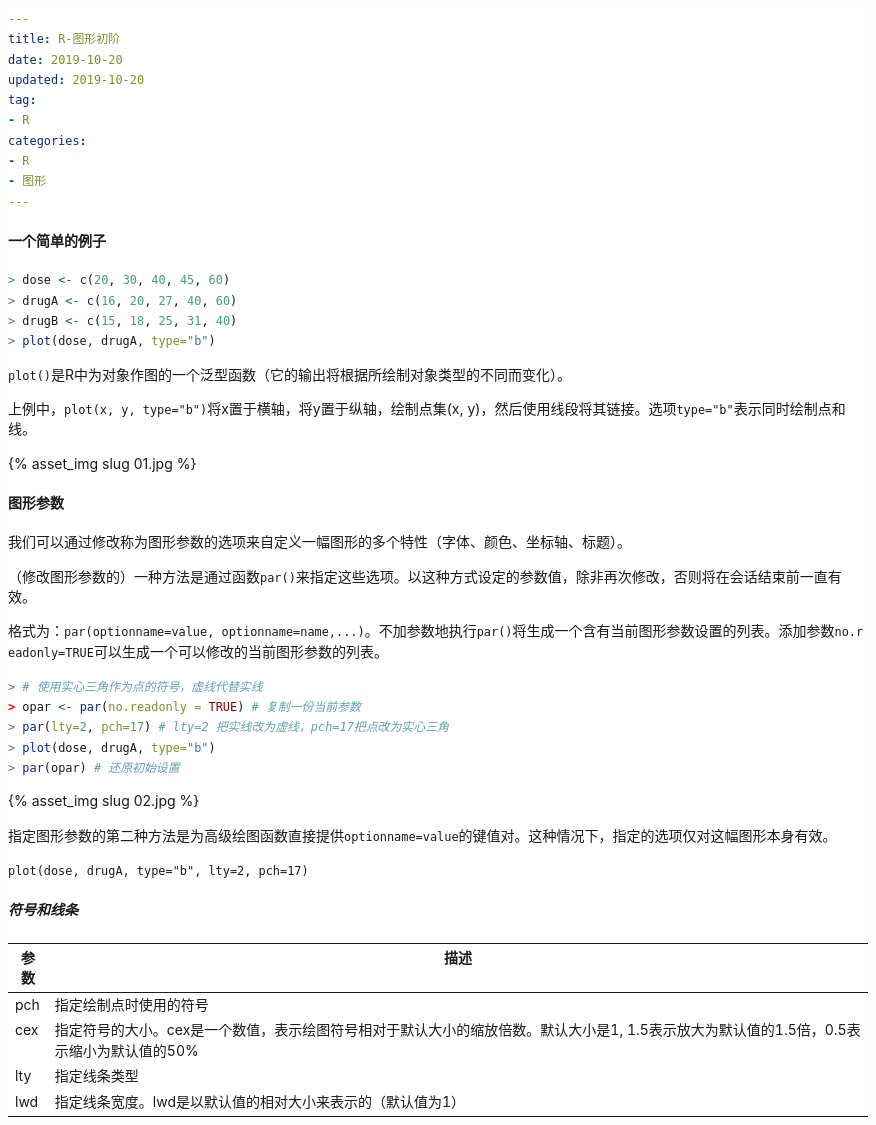 ```yaml
---
title: R-图形初阶
date: 2019-10-20
updated: 2019-10-20
tag:
- R
categories:
- R
- 图形
---
```


#### 一个简单的例子

```R
> dose <- c(20, 30, 40, 45, 60)
> drugA <- c(16, 20, 27, 40, 60)
> drugB <- c(15, 18, 25, 31, 40)
> plot(dose, drugA, type="b")
```

`plot()`是R中为对象作图的一个泛型函数（它的输出将根据所绘制对象类型的不同而变化）。

上例中，`plot(x, y, type="b")`将x置于横轴，将y置于纵轴，绘制点集(x, y)，然后使用线段将其链接。选项`type="b"`表示同时绘制点和线。

{% asset_img slug 01.jpg %}

#### 图形参数

我们可以通过修改称为图形参数的选项来自定义一幅图形的多个特性（字体、颜色、坐标轴、标题）。

（修改图形参数的）一种方法是通过函数`par()`来指定这些选项。以这种方式设定的参数值，除非再次修改，否则将在会话结束前一直有效。

格式为：`par(optionname=value, optionname=name,...)`。不加参数地执行`par()`将生成一个含有当前图形参数设置的列表。添加参数`no.readonly=TRUE`可以生成一个可以修改的当前图形参数的列表。

```R
> # 使用实心三角作为点的符号，虚线代替实线
> opar <- par(no.readonly = TRUE) # 复制一份当前参数
> par(lty=2, pch=17) # lty=2 把实线改为虚线，pch=17把点改为实心三角
> plot(dose, drugA, type="b")
> par(opar) # 还原初始设置
```

{% asset_img slug 02.jpg %}

指定图形参数的第二种方法是为高级绘图函数直接提供`optionname=value`的键值对。这种情况下，指定的选项仅对这幅图形本身有效。

`plot(dose, drugA, type="b", lty=2, pch=17)`

##### 符号和线条

| 参数 | 描述                                                         |
| ---- | ------------------------------------------------------------ |
| pch  | 指定绘制点时使用的符号                                       |
| cex  | 指定符号的大小。cex是一个数值，表示绘图符号相对于默认大小的缩放倍数。默认大小是1, 1.5表示放大为默认值的1.5倍，0.5表示缩小为默认值的50% |
| lty  | 指定线条类型                                                 |
| lwd  | 指定线条宽度。lwd是以默认值的相对大小来表示的（默认值为1）   |
